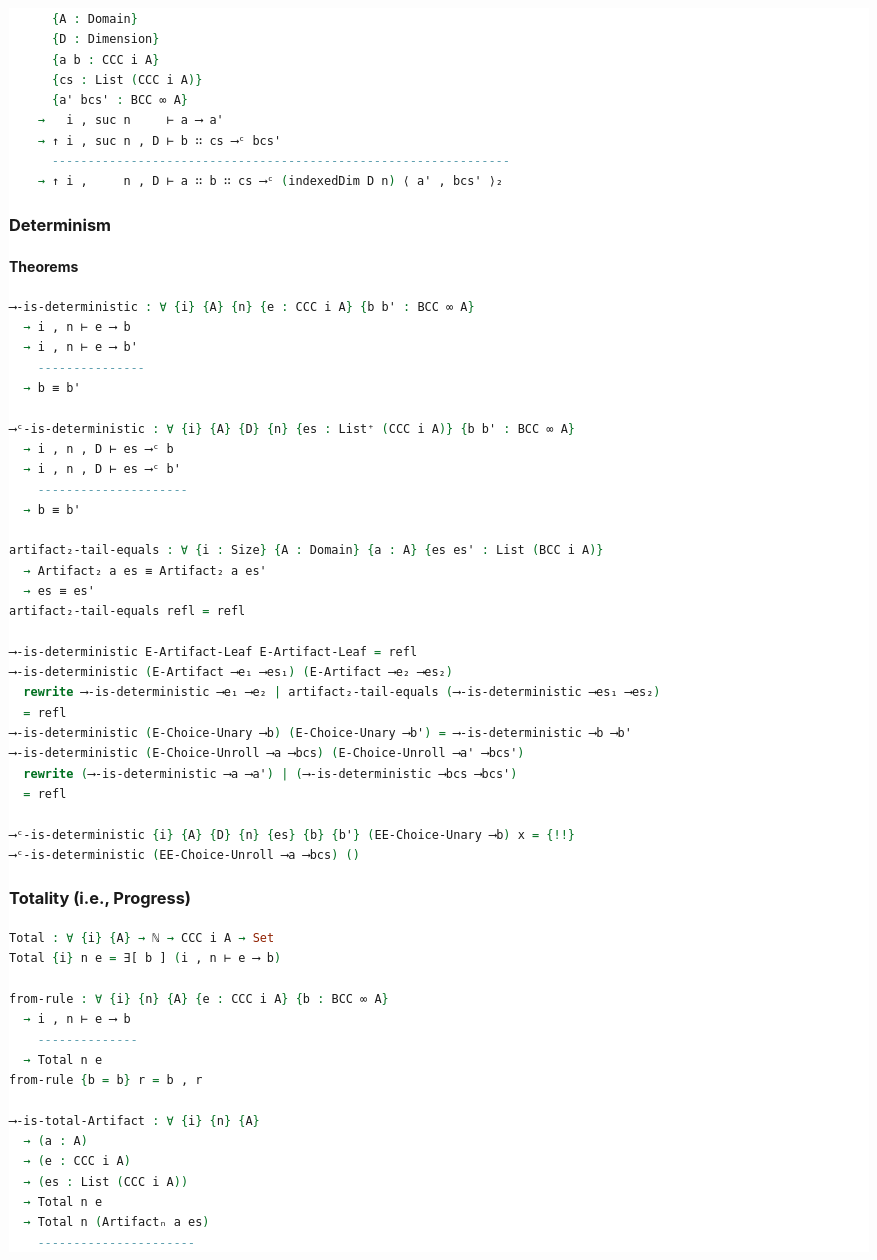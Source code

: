 ```agda
      {A : Domain}
      {D : Dimension}
      {a b : CCC i A}
      {cs : List (CCC i A)}
      {a' bcs' : BCC ∞ A}
    →   i , suc n     ⊢ a ⟶ a'
    → ↑ i , suc n , D ⊢ b ∷ cs ⟶ᶜ bcs'
      ----------------------------------------------------------------
    → ↑ i ,     n , D ⊢ a ∷ b ∷ cs ⟶ᶜ (indexedDim D n) ⟨ a' , bcs' ⟩₂
```

### Determinism

#### Theorems
```agda
⟶-is-deterministic : ∀ {i} {A} {n} {e : CCC i A} {b b' : BCC ∞ A}
  → i , n ⊢ e ⟶ b
  → i , n ⊢ e ⟶ b'
    ---------------
  → b ≡ b'

⟶ᶜ-is-deterministic : ∀ {i} {A} {D} {n} {es : List⁺ (CCC i A)} {b b' : BCC ∞ A}
  → i , n , D ⊢ es ⟶ᶜ b
  → i , n , D ⊢ es ⟶ᶜ b'
    ---------------------
  → b ≡ b'

artifact₂-tail-equals : ∀ {i : Size} {A : Domain} {a : A} {es es' : List (BCC i A)}
  → Artifact₂ a es ≡ Artifact₂ a es'
  → es ≡ es'
artifact₂-tail-equals refl = refl

⟶-is-deterministic E-Artifact-Leaf E-Artifact-Leaf = refl
⟶-is-deterministic (E-Artifact ⟶e₁ ⟶es₁) (E-Artifact ⟶e₂ ⟶es₂)
  rewrite ⟶-is-deterministic ⟶e₁ ⟶e₂ | artifact₂-tail-equals (⟶-is-deterministic ⟶es₁ ⟶es₂)
  = refl
⟶-is-deterministic (E-Choice-Unary ⟶b) (E-Choice-Unary ⟶b') = ⟶-is-deterministic ⟶b ⟶b'
⟶-is-deterministic (E-Choice-Unroll ⟶a ⟶bcs) (E-Choice-Unroll ⟶a' ⟶bcs')
  rewrite (⟶-is-deterministic ⟶a ⟶a') | (⟶-is-deterministic ⟶bcs ⟶bcs')
  = refl

⟶ᶜ-is-deterministic {i} {A} {D} {n} {es} {b} {b'} (EE-Choice-Unary ⟶b) x = {!!}
⟶ᶜ-is-deterministic (EE-Choice-Unroll ⟶a ⟶bcs) ()
```

### Totality (i.e., Progress)

```agda
Total : ∀ {i} {A} → ℕ → CCC i A → Set
Total {i} n e = ∃[ b ] (i , n ⊢ e ⟶ b)

from-rule : ∀ {i} {n} {A} {e : CCC i A} {b : BCC ∞ A}
  → i , n ⊢ e ⟶ b
    --------------
  → Total n e
from-rule {b = b} r = b , r

⟶-is-total-Artifact : ∀ {i} {n} {A}
  → (a : A)
  → (e : CCC i A)
  → (es : List (CCC i A))
  → Total n e
  → Total n (Artifactₙ a es)
    ----------------------
```